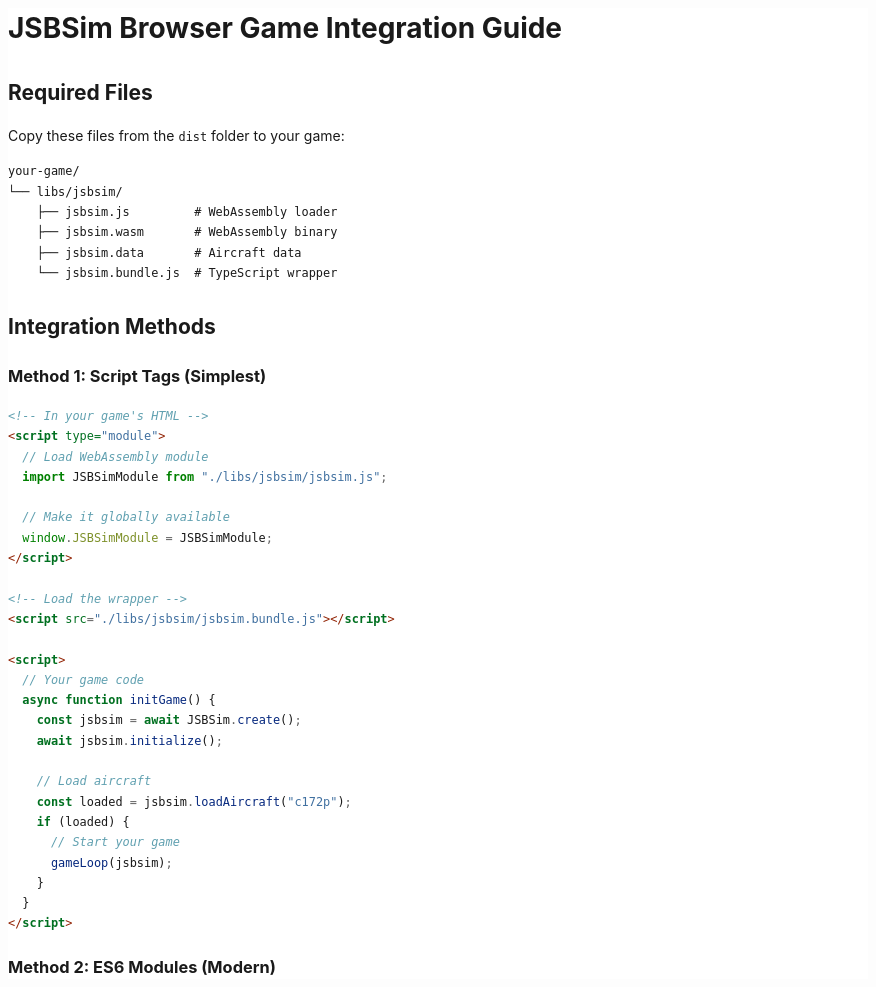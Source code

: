 # JSBSim Browser Game Integration Guide

## Required Files

Copy these files from the `dist` folder to your game:

```
your-game/
└── libs/jsbsim/
    ├── jsbsim.js         # WebAssembly loader
    ├── jsbsim.wasm       # WebAssembly binary
    ├── jsbsim.data       # Aircraft data
    └── jsbsim.bundle.js  # TypeScript wrapper
```

## Integration Methods

### Method 1: Script Tags (Simplest)

```html
<!-- In your game's HTML -->
<script type="module">
  // Load WebAssembly module
  import JSBSimModule from "./libs/jsbsim/jsbsim.js";

  // Make it globally available
  window.JSBSimModule = JSBSimModule;
</script>

<!-- Load the wrapper -->
<script src="./libs/jsbsim/jsbsim.bundle.js"></script>

<script>
  // Your game code
  async function initGame() {
    const jsbsim = await JSBSim.create();
    await jsbsim.initialize();

    // Load aircraft
    const loaded = jsbsim.loadAircraft("c172p");
    if (loaded) {
      // Start your game
      gameLoop(jsbsim);
    }
  }
</script>
```

### Method 2: ES6 Modules (Modern)

